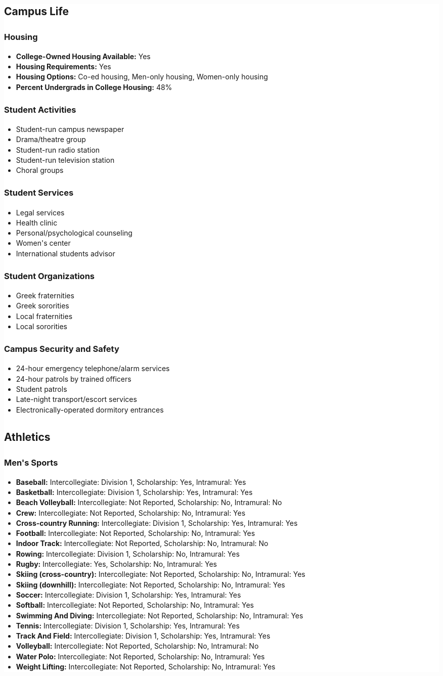 ## Campus Life

### Housing

- **College-Owned Housing Available:** Yes
- **Housing Requirements:** Yes
- **Housing Options:** Co-ed housing, Men-only housing, Women-only housing
- **Percent Undergrads in College Housing:** 48%

### Student Activities

- Student-run campus newspaper
- Drama/theatre group
- Student-run radio station
- Student-run television station
- Choral groups

### Student Services

- Legal services
- Health clinic
- Personal/psychological counseling
- Women's center
- International students advisor

### Student Organizations

- Greek fraternities
- Greek sororities
- Local fraternities
- Local sororities

### Campus Security and Safety

- 24-hour emergency telephone/alarm services
- 24-hour patrols by trained officers
- Student patrols
- Late-night transport/escort services
- Electronically-operated dormitory entrances

## Athletics

### Men's Sports

- **Baseball:** Intercollegiate: Division 1, Scholarship: Yes, Intramural: Yes
- **Basketball:** Intercollegiate: Division 1, Scholarship: Yes, Intramural: Yes
- **Beach Volleyball:** Intercollegiate: Not Reported, Scholarship: No, Intramural: No
- **Crew:** Intercollegiate: Not Reported, Scholarship: No, Intramural: Yes
- **Cross-country Running:** Intercollegiate: Division 1, Scholarship: Yes, Intramural: Yes
- **Football:** Intercollegiate: Not Reported, Scholarship: No, Intramural: Yes
- **Indoor Track:** Intercollegiate: Not Reported, Scholarship: No, Intramural: No
- **Rowing:** Intercollegiate: Division 1, Scholarship: No, Intramural: Yes
- **Rugby:** Intercollegiate: Yes, Scholarship: No, Intramural: Yes
- **Skiing (cross-country):** Intercollegiate: Not Reported, Scholarship: No, Intramural: Yes
- **Skiing (downhill):** Intercollegiate: Not Reported, Scholarship: No, Intramural: Yes
- **Soccer:** Intercollegiate: Division 1, Scholarship: Yes, Intramural: Yes
- **Softball:** Intercollegiate: Not Reported, Scholarship: No, Intramural: Yes
- **Swimming And Diving:** Intercollegiate: Not Reported, Scholarship: No, Intramural: Yes
- **Tennis:** Intercollegiate: Division 1, Scholarship: Yes, Intramural: Yes
- **Track And Field:** Intercollegiate: Division 1, Scholarship: Yes, Intramural: Yes
- **Volleyball:** Intercollegiate: Not Reported, Scholarship: No, Intramural: No
- **Water Polo:** Intercollegiate: Not Reported, Scholarship: No, Intramural: Yes
- **Weight Lifting:** Intercollegiate: Not Reported, Scholarship: No, Intramural: Yes